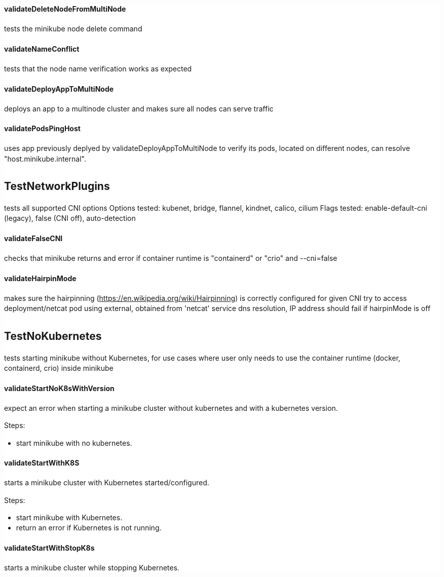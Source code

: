 #### validateDeleteNodeFromMultiNode
tests the minikube node delete command

#### validateNameConflict
tests that the node name verification works as expected

#### validateDeployAppToMultiNode
deploys an app to a multinode cluster and makes sure all nodes can serve traffic

#### validatePodsPingHost
uses app previously deplyed by validateDeployAppToMultiNode to verify its pods, located on different nodes, can resolve "host.minikube.internal".

## TestNetworkPlugins
tests all supported CNI options
Options tested: kubenet, bridge, flannel, kindnet, calico, cilium
Flags tested: enable-default-cni (legacy), false (CNI off), auto-detection

#### validateFalseCNI
checks that minikube returns and error
if container runtime is "containerd" or "crio"
and --cni=false

#### validateHairpinMode
makes sure the hairpinning (https://en.wikipedia.org/wiki/Hairpinning) is correctly configured for given CNI
try to access deployment/netcat pod using external, obtained from 'netcat' service dns resolution, IP address
should fail if hairpinMode is off

## TestNoKubernetes
tests starting minikube without Kubernetes,
for use cases where user only needs to use the container runtime (docker, containerd, crio) inside minikube

#### validateStartNoK8sWithVersion
expect an error when starting a minikube cluster without kubernetes and with a kubernetes version.

Steps:
- start minikube with no kubernetes.

#### validateStartWithK8S
starts a minikube cluster with Kubernetes started/configured.

Steps:
- start minikube with Kubernetes.
- return an error if Kubernetes is not running.

#### validateStartWithStopK8s
starts a minikube cluster while stopping Kubernetes.
